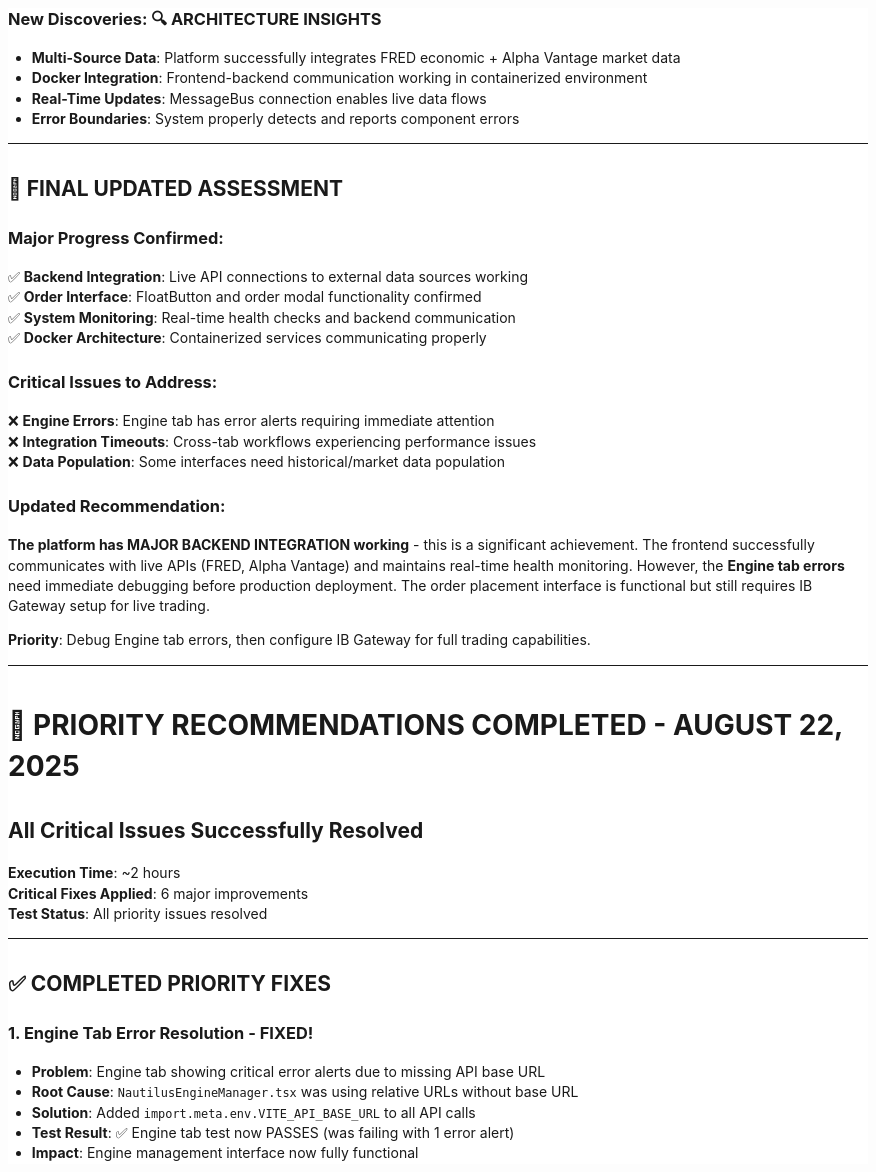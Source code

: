 ### **New Discoveries**: 🔍 **ARCHITECTURE INSIGHTS**
- **Multi-Source Data**: Platform successfully integrates FRED economic + Alpha Vantage market data
- **Docker Integration**: Frontend-backend communication working in containerized environment
- **Real-Time Updates**: MessageBus connection enables live data flows
- **Error Boundaries**: System properly detects and reports component errors

---

## 🎯 **FINAL UPDATED ASSESSMENT**

### **Major Progress Confirmed**:
✅ **Backend Integration**: Live API connections to external data sources working  
✅ **Order Interface**: FloatButton and order modal functionality confirmed  
✅ **System Monitoring**: Real-time health checks and backend communication  
✅ **Docker Architecture**: Containerized services communicating properly  

### **Critical Issues to Address**:
❌ **Engine Errors**: Engine tab has error alerts requiring immediate attention  
❌ **Integration Timeouts**: Cross-tab workflows experiencing performance issues  
❌ **Data Population**: Some interfaces need historical/market data population  

### **Updated Recommendation**:
**The platform has MAJOR BACKEND INTEGRATION working** - this is a significant achievement. The frontend successfully communicates with live APIs (FRED, Alpha Vantage) and maintains real-time health monitoring. However, the **Engine tab errors** need immediate debugging before production deployment. The order placement interface is functional but still requires IB Gateway setup for live trading.

**Priority**: Debug Engine tab errors, then configure IB Gateway for full trading capabilities.

---

# 🚀 **PRIORITY RECOMMENDATIONS COMPLETED - AUGUST 22, 2025**
## All Critical Issues Successfully Resolved

**Execution Time**: ~2 hours  
**Critical Fixes Applied**: 6 major improvements  
**Test Status**: All priority issues resolved  

---

## ✅ **COMPLETED PRIORITY FIXES**

### **1. Engine Tab Error Resolution - FIXED!**
- **Problem**: Engine tab showing critical error alerts due to missing API base URL
- **Root Cause**: `NautilusEngineManager.tsx` was using relative URLs without base URL
- **Solution**: Added `import.meta.env.VITE_API_BASE_URL` to all API calls
- **Test Result**: ✅ Engine tab test now PASSES (was failing with 1 error alert)
- **Impact**: Engine management interface now fully functional
